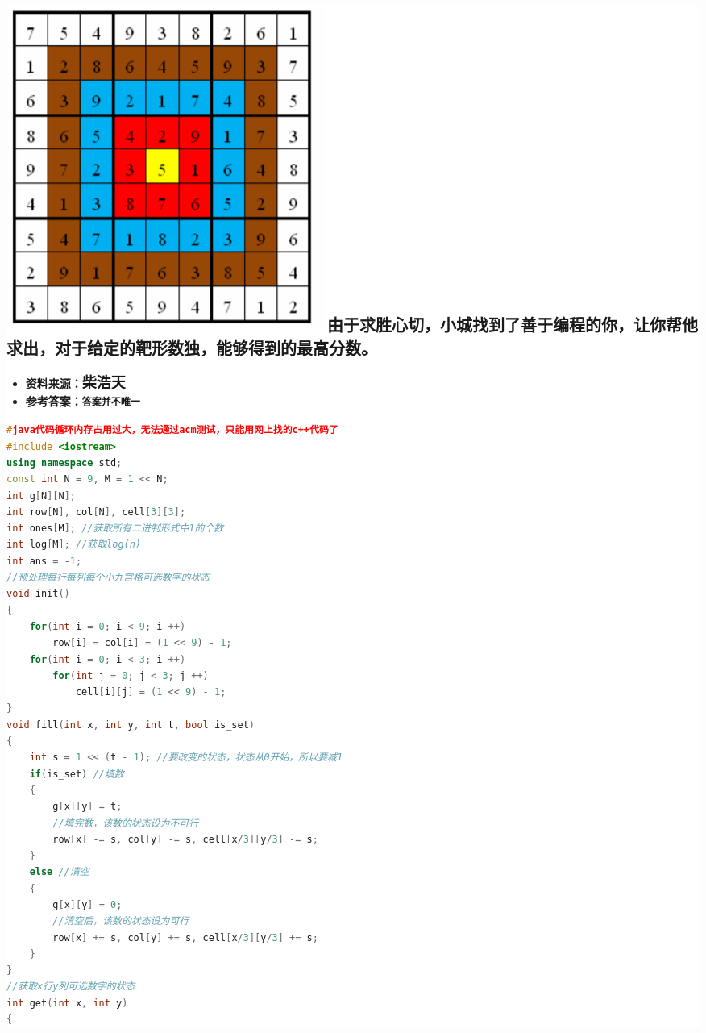 ![靶形数独](./assets/uid1580206-20210226-1614323222418.png)
**<span style="font-size: 20px;">由于求胜心切，小城找到了善于编程的你，让你帮他求出，对于给定的靶形数独，能够得到的最高分数。</span>**
- **资料来源：<span style="font-size: 18px;">柴浩天</span>**
- **参考答案：<span style="font-size: 12px;">答案并不唯一</span>**

```  c++
#java代码循环内存占用过大，无法通过acm测试，只能用网上找的c++代码了
#include <iostream>
using namespace std;
const int N = 9, M = 1 << N;
int g[N][N];
int row[N], col[N], cell[3][3];
int ones[M]; //获取所有二进制形式中1的个数
int log[M]; //获取log(n)
int ans = -1;
//预处理每行每列每个小九宫格可选数字的状态
void init() 
{
    for(int i = 0; i < 9; i ++)
        row[i] = col[i] = (1 << 9) - 1;
    for(int i = 0; i < 3; i ++)
        for(int j = 0; j < 3; j ++)
            cell[i][j] = (1 << 9) - 1;
}
void fill(int x, int y, int t, bool is_set)
{
    int s = 1 << (t - 1); //要改变的状态，状态从0开始，所以要减1
    if(is_set) //填数
    {
        g[x][y] = t;
        //填完数，该数的状态设为不可行
        row[x] -= s, col[y] -= s, cell[x/3][y/3] -= s; 
    }
    else //清空
    {
        g[x][y] = 0;
        //清空后，该数的状态设为可行
        row[x] += s, col[y] += s, cell[x/3][y/3] += s;
    }
}
//获取x行y列可选数字的状态
int get(int x, int y)
{
```